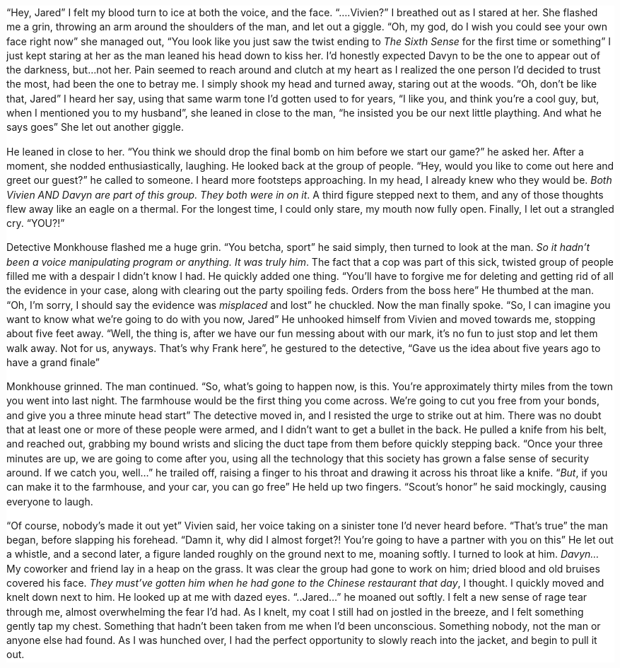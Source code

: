 “Hey, Jared” I felt my blood turn to ice at both the voice, and the face. “….Vivien?” I breathed out as I stared at her. She flashed me a grin, throwing an arm around the shoulders of the man, and let out a giggle. “Oh, my god, do I wish you could see your own face right now” she managed out, “You look like you just saw the twist ending to *The Sixth Sense* for the first time or something” I just kept staring at her as the man leaned his head down to kiss her. I’d honestly expected Davyn to be the one to appear out of the darkness, but…not her. Pain seemed to reach around and clutch at my heart as I realized the one person I’d decided to trust the most, had been the one to betray me. I simply shook my head and turned away, staring out at the woods. “Oh, don’t be like that, Jared” I heard her say, using that same warm tone I’d gotten used to for years, “I like you, and think you’re a cool guy, but, when I mentioned you to my husband”, she leaned in close to the man, “he insisted you be our next little plaything. And what he says goes” She let out another giggle.

He leaned in close to her. “You think we should drop the final bomb on him before we start our game?” he asked her. After a moment, she nodded enthusiastically, laughing. He looked back at the group of people. “Hey, would you like to come out here and greet our guest?” he called to someone. I heard more footsteps approaching. In my head, I already knew who they would be. *Both Vivien AND Davyn are part of this group. They both were in on it*. A third figure stepped next to them, and any of those thoughts flew away like an eagle on a thermal. For the longest time, I could only stare, my mouth now fully open. Finally, I let out a strangled cry. “YOU?!”

Detective Monkhouse flashed me a huge grin. “You betcha, sport” he said simply, then turned to look at the man. *So it hadn’t been a voice manipulating program or anything. It was truly him*. The fact that a cop was part of this sick, twisted group of people filled me with a despair I didn’t know I had. He quickly added one thing. “You’ll have to forgive me for deleting and getting rid of all the evidence in your case, along with clearing out the party spoiling feds. Orders from the boss here” He thumbed at the man. “Oh, I’m sorry, I should say the evidence was *misplaced* and lost” he chuckled. Now the man finally spoke. “So, I can imagine you want to know what we’re going to do with you now, Jared” He unhooked himself from Vivien and moved towards me, stopping about five feet away. “Well, the thing is, after we have our fun messing about with our mark, it’s no fun to just stop and let them walk away. Not for us, anyways. That’s why Frank here”, he gestured to the detective, “Gave us the idea about five years ago to have a grand finale”

Monkhouse grinned. The man continued. “So, what’s going to happen now, is this. You’re approximately thirty miles from the town you went into last night. The farmhouse would be the first thing you come across. We’re going to cut you free from your bonds, and give you a three minute head start” The detective moved in, and I resisted the urge to strike out at him. There was no doubt that at least one or more of these people were armed, and I didn’t want to get a bullet in the back. He pulled a knife from his belt, and reached out, grabbing my bound wrists and slicing the duct tape from them before quickly stepping back. “Once your three minutes are up, we are going to come after you, using all the technology that this society has grown a false sense of security around. If we catch you, well…” he trailed off, raising a finger to his throat and drawing it across his throat like a knife. “*But*, if you can make it to the farmhouse, and your car, you can go free” He held up two fingers. “Scout’s honor” he said mockingly, causing everyone to laugh.

“Of course, nobody’s made it out yet” Vivien said, her voice taking on a sinister tone I’d never heard before. “That’s true” the man began, before slapping his forehead. “Damn it, why did I almost forget?! You’re going to have a partner with you on this” He let out a whistle, and a second later, a figure landed roughly on the ground next to me, moaning softly. I turned to look at him. *Davyn…* My coworker and friend lay in a heap on the grass. It was clear the group had gone to work on him; dried blood and old bruises covered his face. *They must’ve gotten him when he had gone to the Chinese restaurant that day*, I thought. I quickly moved and knelt down next to him. He looked up at me with dazed eyes. “..Jared…” he moaned out softly. I felt a new sense of rage tear through me, almost overwhelming the fear I’d had. As I knelt, my coat I still had on jostled in the breeze, and I felt something gently tap my chest. Something that hadn’t been taken from me when I’d been unconscious. Something nobody, not the man or anyone else had found. As I was hunched over, I had the perfect opportunity to slowly reach into the jacket, and begin to pull it out.
